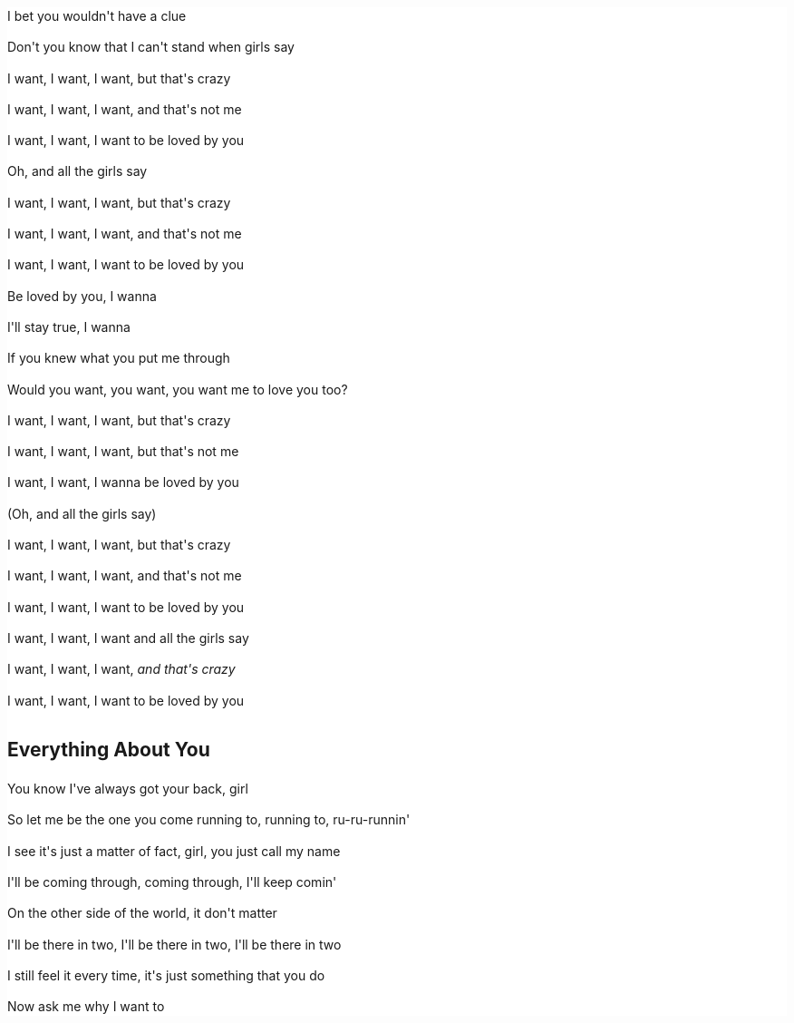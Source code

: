 I bet you wouldn't have a clue

Don't you know that I can't stand when girls say

I want, I want, I want, but that's crazy

I want, I want, I want, and that's not me

I want, I want, I want to be loved by you

Oh, and all the girls say

I want, I want, I want, but that's crazy

I want, I want, I want, and that's not me

I want, I want, I want to be loved by you

Be loved by you, I wanna

I'll stay true, I wanna

If you knew what you put me through

Would you want, you want, you want me to love you too?

I want, I want, I want, but that's crazy

I want, I want, I want, but that's not me

I want, I want, I wanna be loved by you

(Oh, and all the girls say)

I want, I want, I want, but that's crazy

I want, I want, I want, and that's not me

I want, I want, I want to be loved by you

I want, I want, I want and all the girls say

I want, I want, I want, *and that's crazy*

I want, I want, I want to be loved by you

## Everything About You 

You know I've always got your back, girl

So let me be the one you come running to, running to, ru-ru-runnin'

I see it's just a matter of fact, girl, you just call my name

I'll be coming through, coming through, I'll keep comin'

On the other side of the world, it don't matter

I'll be there in two, I'll be there in two, I'll be there in two

I still feel it every time, it's just something that you do

Now ask me why I want to
